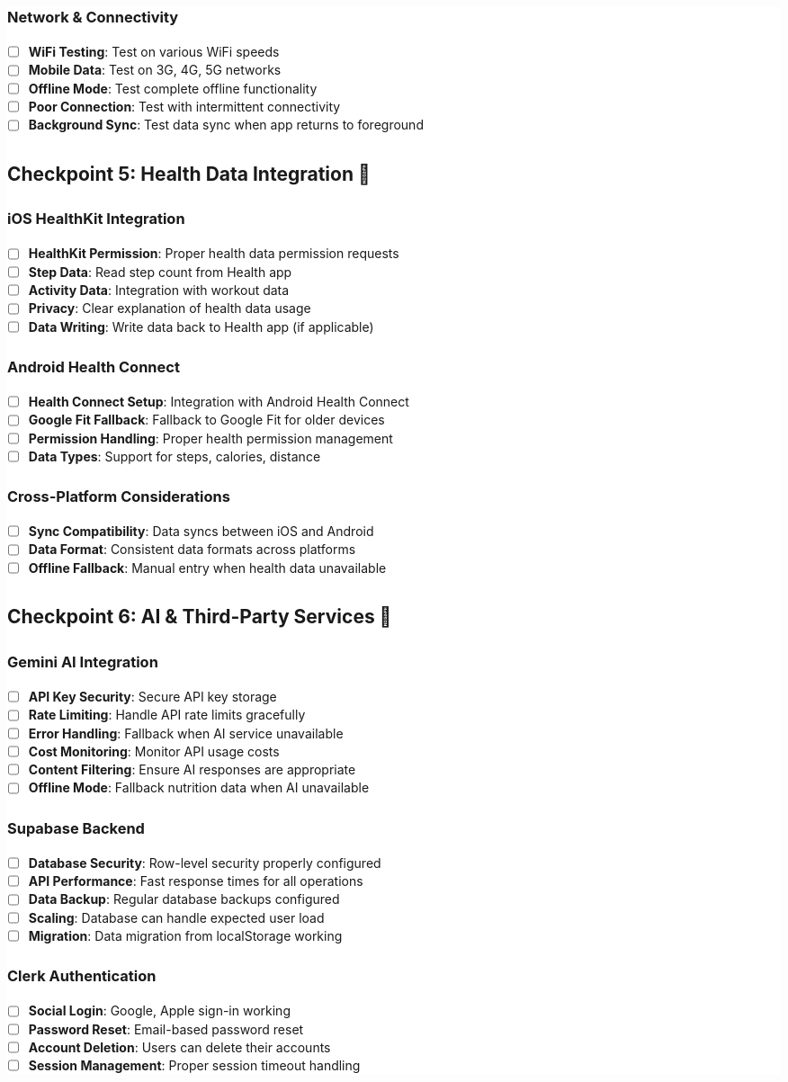 ### Network & Connectivity
- [ ] **WiFi Testing**: Test on various WiFi speeds
- [ ] **Mobile Data**: Test on 3G, 4G, 5G networks
- [ ] **Offline Mode**: Test complete offline functionality
- [ ] **Poor Connection**: Test with intermittent connectivity
- [ ] **Background Sync**: Test data sync when app returns to foreground

## Checkpoint 5: Health Data Integration 💪

### iOS HealthKit Integration
- [ ] **HealthKit Permission**: Proper health data permission requests
- [ ] **Step Data**: Read step count from Health app
- [ ] **Activity Data**: Integration with workout data
- [ ] **Privacy**: Clear explanation of health data usage
- [ ] **Data Writing**: Write data back to Health app (if applicable)

### Android Health Connect
- [ ] **Health Connect Setup**: Integration with Android Health Connect
- [ ] **Google Fit Fallback**: Fallback to Google Fit for older devices
- [ ] **Permission Handling**: Proper health permission management
- [ ] **Data Types**: Support for steps, calories, distance

### Cross-Platform Considerations
- [ ] **Sync Compatibility**: Data syncs between iOS and Android
- [ ] **Data Format**: Consistent data formats across platforms
- [ ] **Offline Fallback**: Manual entry when health data unavailable

## Checkpoint 6: AI & Third-Party Services 🤖

### Gemini AI Integration
- [ ] **API Key Security**: Secure API key storage
- [ ] **Rate Limiting**: Handle API rate limits gracefully
- [ ] **Error Handling**: Fallback when AI service unavailable
- [ ] **Cost Monitoring**: Monitor API usage costs
- [ ] **Content Filtering**: Ensure AI responses are appropriate
- [ ] **Offline Mode**: Fallback nutrition data when AI unavailable

### Supabase Backend
- [ ] **Database Security**: Row-level security properly configured
- [ ] **API Performance**: Fast response times for all operations
- [ ] **Data Backup**: Regular database backups configured
- [ ] **Scaling**: Database can handle expected user load
- [ ] **Migration**: Data migration from localStorage working

### Clerk Authentication
- [ ] **Social Login**: Google, Apple sign-in working
- [ ] **Password Reset**: Email-based password reset
- [ ] **Account Deletion**: Users can delete their accounts
- [ ] **Session Management**: Proper session timeout handling
